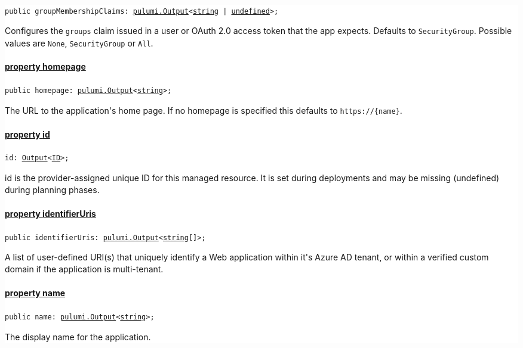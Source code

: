 <pre class="highlight"><code><span class='kd'>public </span>groupMembershipClaims: <a href='/docs/reference/pkg/nodejs/pulumi/pulumi/#Output'>pulumi.Output</a>&lt;<span class='kd'><a href='https://developer.mozilla.org/en-US/docs/Web/JavaScript/Reference/Global_Objects/String'>string</a></span> | <span class='kd'><a href='https://developer.mozilla.org/en-US/docs/Web/JavaScript/Reference/Global_Objects/undefined'>undefined</a></span>&gt;;</code></pre>

Configures the `groups` claim issued in a user or OAuth 2.0 access token that the app expects. Defaults to `SecurityGroup`. Possible values are `None`, `SecurityGroup` or `All`.

<h4 class="pdoc-member-header" id="Application-homepage">
<a class="pdoc-child-name" href="https://github.com/pulumi/pulumi-azuread/blob/{{< param git_sha >}}/sdk/nodejs/application.ts#L114">property <b>homepage</b></a>
</h4>

<pre class="highlight"><code><span class='kd'>public </span>homepage: <a href='/docs/reference/pkg/nodejs/pulumi/pulumi/#Output'>pulumi.Output</a>&lt;<span class='kd'><a href='https://developer.mozilla.org/en-US/docs/Web/JavaScript/Reference/Global_Objects/String'>string</a></span>&gt;;</code></pre>

The URL to the application's home page. If no homepage is specified this defaults to `https://{name}`.

<h4 class="pdoc-member-header" id="Application-id">
<a class="pdoc-child-name" href="https://github.com/pulumi/pulumi-azuread/blob/{{< param git_sha >}}/sdk/nodejs/application.ts#L68">property <b>id</b></a>
</h4>

<pre class="highlight"><code><span class='kd'></span>id: <a href='/docs/reference/pkg/nodejs/pulumi/pulumi/#Output'>Output</a>&lt;<a href='/docs/reference/pkg/nodejs/pulumi/pulumi/#ID'>ID</a>&gt;;</code></pre>

id is the provider-assigned unique ID for this managed resource.  It is set during
deployments and may be missing (undefined) during planning phases.

<h4 class="pdoc-member-header" id="Application-identifierUris">
<a class="pdoc-child-name" href="https://github.com/pulumi/pulumi-azuread/blob/{{< param git_sha >}}/sdk/nodejs/application.ts#L118">property <b>identifierUris</b></a>
</h4>

<pre class="highlight"><code><span class='kd'>public </span>identifierUris: <a href='/docs/reference/pkg/nodejs/pulumi/pulumi/#Output'>pulumi.Output</a>&lt;<span class='kd'><a href='https://developer.mozilla.org/en-US/docs/Web/JavaScript/Reference/Global_Objects/String'>string</a></span>[]&gt;;</code></pre>

A list of user-defined URI(s) that uniquely identify a Web application within it's Azure AD tenant, or within a verified custom domain if the application is multi-tenant.

<h4 class="pdoc-member-header" id="Application-name">
<a class="pdoc-child-name" href="https://github.com/pulumi/pulumi-azuread/blob/{{< param git_sha >}}/sdk/nodejs/application.ts#L122">property <b>name</b></a>
</h4>

<pre class="highlight"><code><span class='kd'>public </span>name: <a href='/docs/reference/pkg/nodejs/pulumi/pulumi/#Output'>pulumi.Output</a>&lt;<span class='kd'><a href='https://developer.mozilla.org/en-US/docs/Web/JavaScript/Reference/Global_Objects/String'>string</a></span>&gt;;</code></pre>

The display name for the application.
